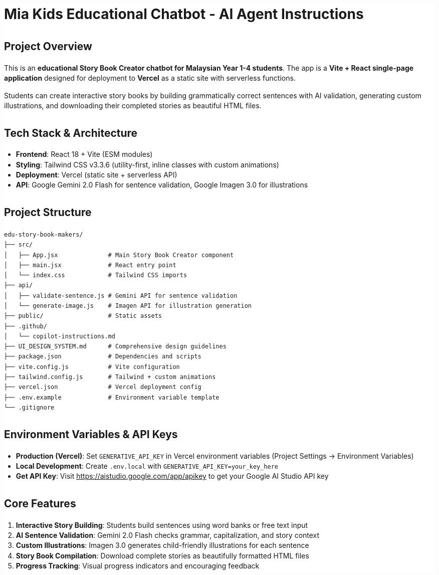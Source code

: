# Mia Kids Educational Chatbot - AI Agent Instructions

## Project Overview
This is an **educational Story Book Creator chatbot for Malaysian Year 1-4 students**. The app is a **Vite + React single-page application** designed for deployment to **Vercel** as a static site with serverless functions.

Students can create interactive story books by building grammatically correct sentences with AI validation, generating custom illustrations, and downloading their completed stories as beautiful HTML files.

## Tech Stack & Architecture
- **Frontend**: React 18 + Vite (ESM modules)
- **Styling**: Tailwind CSS v3.3.6 (utility-first, inline classes with custom animations)
- **Deployment**: Vercel (static site + serverless API)
- **API**: Google Gemini 2.0 Flash for sentence validation, Google Imagen 3.0 for illustrations

## Project Structure
```
edu-story-book-makers/
├── src/
│   ├── App.jsx              # Main Story Book Creator component
│   ├── main.jsx             # React entry point
│   └── index.css            # Tailwind CSS imports
├── api/
│   ├── validate-sentence.js # Gemini API for sentence validation
│   └── generate-image.js    # Imagen API for illustration generation
├── public/                  # Static assets
├── .github/
│   └── copilot-instructions.md
├── UI_DESIGN_SYSTEM.md      # Comprehensive design guidelines
├── package.json             # Dependencies and scripts
├── vite.config.js           # Vite configuration
├── tailwind.config.js       # Tailwind + custom animations
├── vercel.json              # Vercel deployment config
├── .env.example             # Environment variable template
└── .gitignore
```


## Environment Variables & API Keys
- **Production (Vercel)**: Set `GENERATIVE_API_KEY` in Vercel environment variables (Project Settings → Environment Variables)
- **Local Development**: Create `.env.local` with `GENERATIVE_API_KEY=your_key_here`
- **Get API Key**: Visit https://aistudio.google.com/app/apikey to get your Google AI Studio API key

## Core Features
1. **Interactive Story Building**: Students build sentences using word banks or free text input
2. **AI Sentence Validation**: Gemini 2.0 Flash checks grammar, capitalization, and story context
3. **Custom Illustrations**: Imagen 3.0 generates child-friendly illustrations for each sentence
4. **Story Book Compilation**: Download complete stories as beautifully formatted HTML files
5. **Progress Tracking**: Visual progress indicators and encouraging feedback
